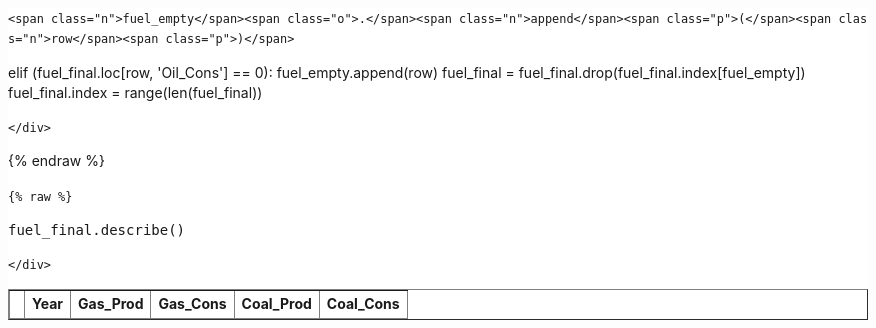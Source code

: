     <span class="n">fuel_empty</span><span class="o">.</span><span class="n">append</span><span class="p">(</span><span class="n">row</span><span class="p">)</span>
  <span class="k">elif</span> <span class="p">(</span><span class="n">fuel_final</span><span class="o">.</span><span class="n">loc</span><span class="p">[</span><span class="n">row</span><span class="p">,</span> <span class="s1">&#39;Oil_Cons&#39;</span><span class="p">]</span> <span class="o">==</span> <span class="mi">0</span><span class="p">):</span>
    <span class="n">fuel_empty</span><span class="o">.</span><span class="n">append</span><span class="p">(</span><span class="n">row</span><span class="p">)</span>
<span class="n">fuel_final</span> <span class="o">=</span> <span class="n">fuel_final</span><span class="o">.</span><span class="n">drop</span><span class="p">(</span><span class="n">fuel_final</span><span class="o">.</span><span class="n">index</span><span class="p">[</span><span class="n">fuel_empty</span><span class="p">])</span>
<span class="n">fuel_final</span><span class="o">.</span><span class="n">index</span> <span class="o">=</span> <span class="nb">range</span><span class="p">(</span><span class="nb">len</span><span class="p">(</span><span class="n">fuel_final</span><span class="p">))</span>
</pre></div>

    </div>
</div>
</div>

</div>
    {% endraw %}

    {% raw %}
    
<div class="cell border-box-sizing code_cell rendered">
<div class="input">

<div class="inner_cell">
    <div class="input_area">
<div class=" highlight hl-ipython3"><pre><span></span><span class="n">fuel_final</span><span class="o">.</span><span class="n">describe</span><span class="p">()</span>
</pre></div>

    </div>
</div>
</div>

<div class="output_wrapper">
<div class="output">

<div class="output_area">


<div class="output_html rendered_html output_subarea output_execute_result">
<div>
<style scoped>
    .dataframe tbody tr th:only-of-type {
        vertical-align: middle;
    }

    .dataframe tbody tr th {
        vertical-align: top;
    }

    .dataframe thead th {
        text-align: right;
    }
</style>
<table border="1" class="dataframe">
  <thead>
    <tr style="text-align: right;">
      <th></th>
      <th>Year</th>
      <th>Gas_Prod</th>
      <th>Gas_Cons</th>
      <th>Coal_Prod</th>
      <th>Coal_Cons</th>